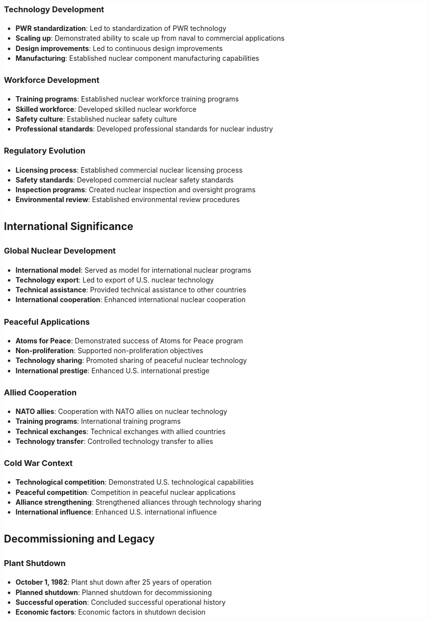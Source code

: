 ### Technology Development
- **PWR standardization**: Led to standardization of PWR technology
- **Scaling up**: Demonstrated ability to scale up from naval to commercial applications
- **Design improvements**: Led to continuous design improvements
- **Manufacturing**: Established nuclear component manufacturing capabilities

### Workforce Development
- **Training programs**: Established nuclear workforce training programs
- **Skilled workforce**: Developed skilled nuclear workforce
- **Safety culture**: Established nuclear safety culture
- **Professional standards**: Developed professional standards for nuclear industry

### Regulatory Evolution
- **Licensing process**: Established commercial nuclear licensing process
- **Safety standards**: Developed commercial nuclear safety standards
- **Inspection programs**: Created nuclear inspection and oversight programs
- **Environmental review**: Established environmental review procedures

## International Significance

### Global Nuclear Development
- **International model**: Served as model for international nuclear programs
- **Technology export**: Led to export of U.S. nuclear technology
- **Technical assistance**: Provided technical assistance to other countries
- **International cooperation**: Enhanced international nuclear cooperation

### Peaceful Applications
- **Atoms for Peace**: Demonstrated success of Atoms for Peace program
- **Non-proliferation**: Supported non-proliferation objectives
- **Technology sharing**: Promoted sharing of peaceful nuclear technology
- **International prestige**: Enhanced U.S. international prestige

### Allied Cooperation
- **NATO allies**: Cooperation with NATO allies on nuclear technology
- **Training programs**: International training programs
- **Technical exchanges**: Technical exchanges with allied countries
- **Technology transfer**: Controlled technology transfer to allies

### Cold War Context
- **Technological competition**: Demonstrated U.S. technological capabilities
- **Peaceful competition**: Competition in peaceful nuclear applications
- **Alliance strengthening**: Strengthened alliances through technology sharing
- **International influence**: Enhanced U.S. international influence

## Decommissioning and Legacy

### Plant Shutdown
- **October 1, 1982**: Plant shut down after 25 years of operation
- **Planned shutdown**: Planned shutdown for decommissioning
- **Successful operation**: Concluded successful operational history
- **Economic factors**: Economic factors in shutdown decision
